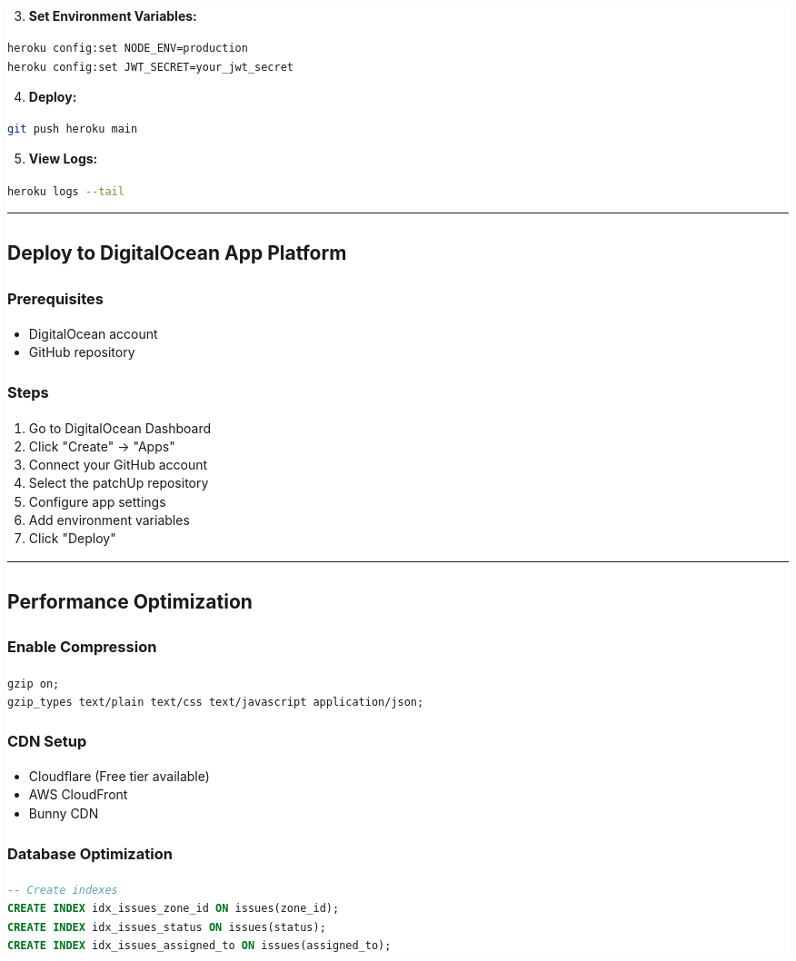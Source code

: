 3. **Set Environment Variables:**
```bash
heroku config:set NODE_ENV=production
heroku config:set JWT_SECRET=your_jwt_secret
```

4. **Deploy:**
```bash
git push heroku main
```

5. **View Logs:**
```bash
heroku logs --tail
```

---

## Deploy to DigitalOcean App Platform

### Prerequisites
- DigitalOcean account
- GitHub repository

### Steps

1. Go to DigitalOcean Dashboard
2. Click "Create" → "Apps"
3. Connect your GitHub account
4. Select the patchUp repository
5. Configure app settings
6. Add environment variables
7. Click "Deploy"

---

## Performance Optimization

### Enable Compression
```nginx
gzip on;
gzip_types text/plain text/css text/javascript application/json;
```

### CDN Setup
- Cloudflare (Free tier available)
- AWS CloudFront
- Bunny CDN

### Database Optimization
```sql
-- Create indexes
CREATE INDEX idx_issues_zone_id ON issues(zone_id);
CREATE INDEX idx_issues_status ON issues(status);
CREATE INDEX idx_issues_assigned_to ON issues(assigned_to);
```
